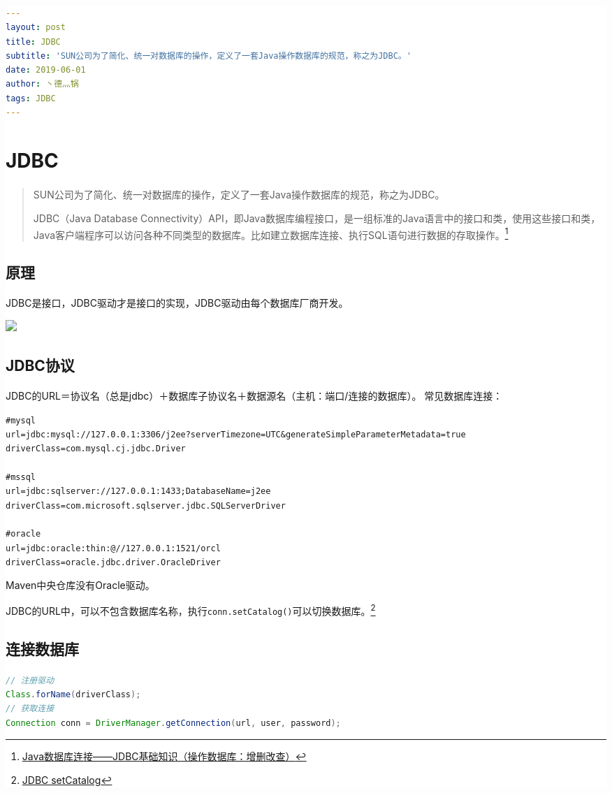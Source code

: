 ```yaml
---
layout: post
title: JDBC
subtitle: 'SUN公司为了简化、统一对数据库的操作，定义了一套Java操作数据库的规范，称之为JDBC。'
date: 2019-06-01
author: 丶德灬锅
tags: JDBC
---
```


# JDBC

> SUN公司为了简化、统一对数据库的操作，定义了一套Java操作数据库的规范，称之为JDBC。
>
> JDBC（Java Database Connectivity）API，即Java数据库编程接口，是一组标准的Java语言中的接口和类，使用这些接口和类，Java客户端程序可以访问各种不同类型的数据库。比如建立数据库连接、执行SQL语句进行数据的存取操作。[^1]

## 原理

JDBC是接口，JDBC驱动才是接口的实现，JDBC驱动由每个数据库厂商开发。

![](https://cdn.jsdelivr.net/gh/ldy/ldy.github.io@master/screenshot/2019-06-01-JDBC-原理.png)

## JDBC协议

JDBC的URL＝协议名（总是jdbc）＋数据库子协议名＋数据源名（主机：端口/连接的数据库）。
常见数据库连接：

```properties
#mysql
url=jdbc:mysql://127.0.0.1:3306/j2ee?serverTimezone=UTC&generateSimpleParameterMetadata=true
driverClass=com.mysql.cj.jdbc.Driver

#mssql
url=jdbc:sqlserver://127.0.0.1:1433;DatabaseName=j2ee
driverClass=com.microsoft.sqlserver.jdbc.SQLServerDriver

#oracle
url=jdbc:oracle:thin:@//127.0.0.1:1521/orcl
driverClass=oracle.jdbc.driver.OracleDriver
```

Maven中央仓库没有Oracle驱动。

JDBC的URL中，可以不包含数据库名称，执行`conn.setCatalog()`可以切换数据库。[^2]

## 连接数据库

```java
// 注册驱动
Class.forName(driverClass);
// 获取连接
Connection conn = DriverManager.getConnection(url, user, password);
```


[^1]: [Java数据库连接——JDBC基础知识（操作数据库：增删改查）](https://www.cnblogs.com/Qian123/p/5339164.html)
[^2]: [JDBC setCatalog](https://www.cnblogs.com/hfultrastrong/p/9734806.html)
[^3]: [阿里云Code代码](https://code.aliyun.com/lideyu/j2ee/tree/master/src/test/java/com/ldy/jdbc)
[^4]: [三种常用数据库（Oracle、MySQL、SQLServer）分页](https://blog.csdn.net/kk185800961/article/details/8653833)
[^5]: [Java调用SQL脚本执行的方案](https://www.cnblogs.com/chansblogs/p/8818071.html)
[^6]: [how to get list of Databases “Schema” names of MySql using java JDBC](https://stackoverflow.com/questions/5679259/how-to-get-list-of-databases-schema-names-of-mysql-using-java-jdbc)
[^7]: [主流Java数据库连接池比较及前瞻](http://blog.didispace.com/java-datasource-pool-compare/)
[^8]: [使用JNDI的方式配置c3p0连接池 tomcat](https://blog.csdn.net/love20yh/article/details/80822956)
[^9]: [JDBC、JdbcTemplate、Hibernate、Mybatis、JPA、SpringDataJPA](https://blog.csdn.net/qq_42806915/article/details/82930958)
